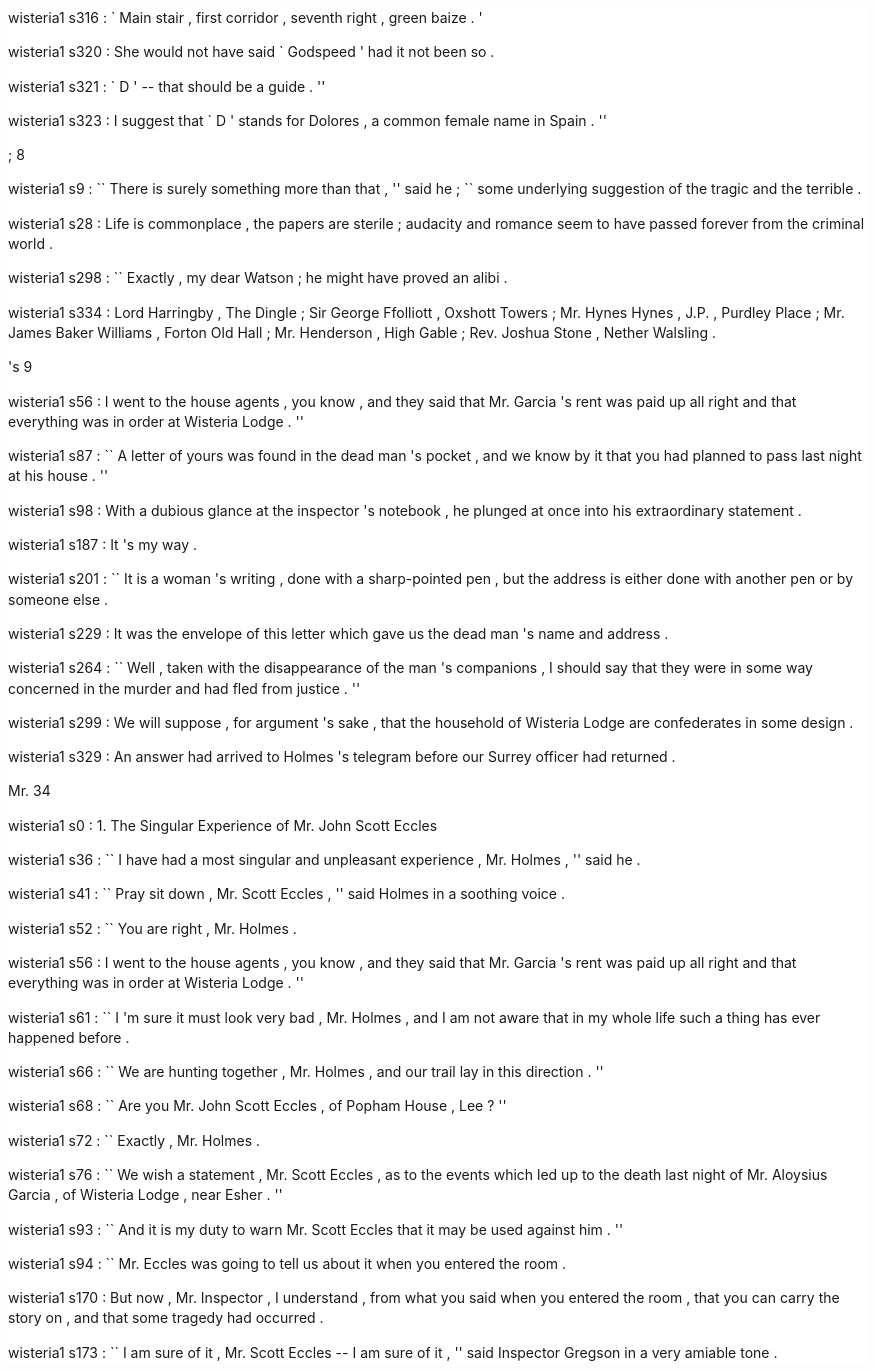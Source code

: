 <p>wisteria1 s316 : ` Main stair , first corridor , seventh right , green baize . '</p>
<p>wisteria1 s320 : She would not have said ` Godspeed ' had it not been so .</p>
<p>wisteria1 s321 : ` D ' -- that should be a guide . ''</p>
<p>wisteria1 s323 : I suggest that ` D ' stands for Dolores , a common female name in Spain . ''</p></td>
</tr>
<tr class="even">
<td style="text-align: center;">;</td>
<td style="text-align: right;">8</td>
<td><p>wisteria1 s9 : `` There is surely something more than that , '' said he ; `` some underlying suggestion of the tragic and the terrible .</p>
<p>wisteria1 s28 : Life is commonplace , the papers are sterile ; audacity and romance seem to have passed forever from the criminal world .</p>
<p>wisteria1 s298 : `` Exactly , my dear Watson ; he might have proved an alibi .</p>
<p>wisteria1 s334 : Lord Harringby , The Dingle ; Sir George Ffolliott , Oxshott Towers ; Mr. Hynes Hynes , J.P. , Purdley Place ; Mr. James Baker Williams , Forton Old Hall ; Mr. Henderson , High Gable ; Rev. Joshua Stone , Nether Walsling .</p></td>
</tr>
<tr class="odd">
<td style="text-align: center;">'s</td>
<td style="text-align: right;">9</td>
<td><p>wisteria1 s56 : I went to the house agents , you know , and they said that Mr. Garcia 's rent was paid up all right and that everything was in order at Wisteria Lodge . ''</p>
<p>wisteria1 s87 : `` A letter of yours was found in the dead man 's pocket , and we know by it that you had planned to pass last night at his house . ''</p>
<p>wisteria1 s98 : With a dubious glance at the inspector 's notebook , he plunged at once into his extraordinary statement .</p>
<p>wisteria1 s187 : It 's my way .</p>
<p>wisteria1 s201 : `` It is a woman 's writing , done with a sharp-pointed pen , but the address is either done with another pen or by someone else .</p>
<p>wisteria1 s229 : It was the envelope of this letter which gave us the dead man 's name and address .</p>
<p>wisteria1 s264 : `` Well , taken with the disappearance of the man 's companions , I should say that they were in some way concerned in the murder and had fled from justice . ''</p>
<p>wisteria1 s299 : We will suppose , for argument 's sake , that the household of Wisteria Lodge are confederates in some design .</p>
<p>wisteria1 s329 : An answer had arrived to Holmes 's telegram before our Surrey officer had returned .</p></td>
</tr>
<tr class="even">
<td style="text-align: center;">Mr.</td>
<td style="text-align: right;">34</td>
<td><p>wisteria1 s0 : 1. The Singular Experience of Mr. John Scott Eccles</p>
<p>wisteria1 s36 : `` I have had a most singular and unpleasant experience , Mr. Holmes , '' said he .</p>
<p>wisteria1 s41 : `` Pray sit down , Mr. Scott Eccles , '' said Holmes in a soothing voice .</p>
<p>wisteria1 s52 : `` You are right , Mr. Holmes .</p>
<p>wisteria1 s56 : I went to the house agents , you know , and they said that Mr. Garcia 's rent was paid up all right and that everything was in order at Wisteria Lodge . ''</p>
<p>wisteria1 s61 : `` I 'm sure it must look very bad , Mr. Holmes , and I am not aware that in my whole life such a thing has ever happened before .</p>
<p>wisteria1 s66 : `` We are hunting together , Mr. Holmes , and our trail lay in this direction . ''</p>
<p>wisteria1 s68 : `` Are you Mr. John Scott Eccles , of Popham House , Lee ? ''</p>
<p>wisteria1 s72 : `` Exactly , Mr. Holmes .</p>
<p>wisteria1 s76 : `` We wish a statement , Mr. Scott Eccles , as to the events which led up to the death last night of Mr. Aloysius Garcia , of Wisteria Lodge , near Esher . ''</p>
<p>wisteria1 s93 : `` And it is my duty to warn Mr. Scott Eccles that it may be used against him . ''</p>
<p>wisteria1 s94 : `` Mr. Eccles was going to tell us about it when you entered the room .</p>
<p>wisteria1 s170 : But now , Mr. Inspector , I understand , from what you said when you entered the room , that you can carry the story on , and that some tragedy had occurred .</p>
<p>wisteria1 s173 : `` I am sure of it , Mr. Scott Eccles -- I am sure of it , '' said Inspector Gregson in a very amiable tone .</p>